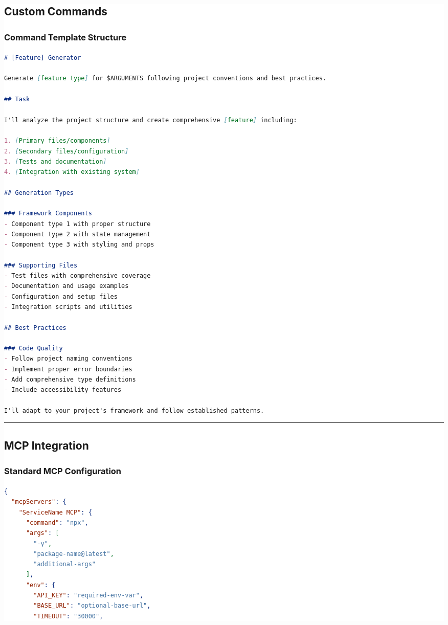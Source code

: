 
## Custom Commands

### Command Template Structure

```markdown
# [Feature] Generator

Generate [feature type] for $ARGUMENTS following project conventions and best practices.

## Task

I'll analyze the project structure and create comprehensive [feature] including:

1. [Primary files/components]
2. [Secondary files/configuration]
3. [Tests and documentation]
4. [Integration with existing system]

## Generation Types

### Framework Components
- Component type 1 with proper structure
- Component type 2 with state management
- Component type 3 with styling and props

### Supporting Files
- Test files with comprehensive coverage
- Documentation and usage examples
- Configuration and setup files
- Integration scripts and utilities

## Best Practices

### Code Quality
- Follow project naming conventions
- Implement proper error boundaries
- Add comprehensive type definitions
- Include accessibility features

I'll adapt to your project's framework and follow established patterns.
```

---

## MCP Integration

### Standard MCP Configuration

```json
{
  "mcpServers": {
    "ServiceName MCP": {
      "command": "npx",
      "args": [
        "-y",
        "package-name@latest",
        "additional-args"
      ],
      "env": {
        "API_KEY": "required-env-var",
        "BASE_URL": "optional-base-url",
        "TIMEOUT": "30000",
```